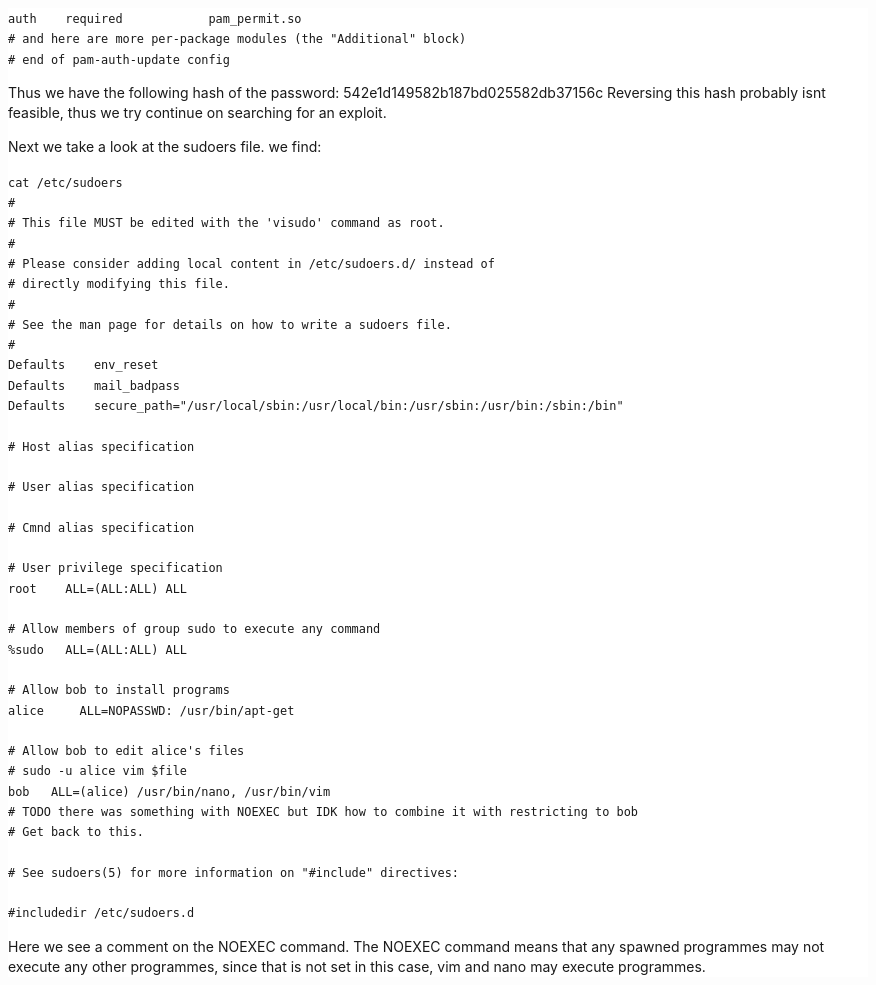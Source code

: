 ```
auth	required			pam_permit.so
# and here are more per-package modules (the "Additional" block)
# end of pam-auth-update config
```
Thus we have the following hash of the password: 542e1d149582b187bd025582db37156c
Reversing this hash probably isnt feasible, thus we try continue on searching for an exploit.

Next we take a look at the sudoers file. we find:
```
cat /etc/sudoers                                                                                                        
#
# This file MUST be edited with the 'visudo' command as root.
#
# Please consider adding local content in /etc/sudoers.d/ instead of
# directly modifying this file.
#
# See the man page for details on how to write a sudoers file.
#
Defaults	env_reset
Defaults	mail_badpass
Defaults	secure_path="/usr/local/sbin:/usr/local/bin:/usr/sbin:/usr/bin:/sbin:/bin"

# Host alias specification

# User alias specification

# Cmnd alias specification

# User privilege specification
root	ALL=(ALL:ALL) ALL

# Allow members of group sudo to execute any command
%sudo	ALL=(ALL:ALL) ALL

# Allow bob to install programs
alice     ALL=NOPASSWD: /usr/bin/apt-get

# Allow bob to edit alice's files
# sudo -u alice vim $file
bob   ALL=(alice) /usr/bin/nano, /usr/bin/vim
# TODO there was something with NOEXEC but IDK how to combine it with restricting to bob
# Get back to this.

# See sudoers(5) for more information on "#include" directives:

#includedir /etc/sudoers.d
```
Here we see a comment on the NOEXEC command. The NOEXEC command means that any spawned programmes may not execute any other programmes, since that is not set in this case, vim and nano may execute programmes.
